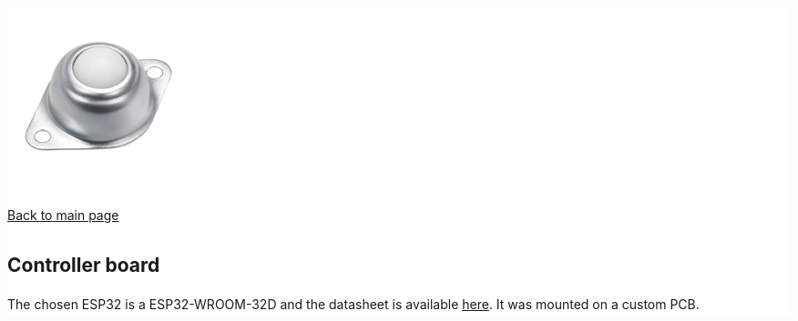 <img src="https://raw.githubusercontent.com/rdelpoux/ESP32Robot/main/img/free-wheel.jpg" alt="free-wheel " width="200"/>

[Back to main page](/README.md)

## Controller board

The chosen ESP32 is a ESP32-WROOM-32D and the datasheet is available [here](https://www.espressif.com/sites/default/files/documentation/esp32-wroom-32e_esp32-wroom-32ue_datasheet_en.pdf). It was  mounted on a custom PCB.
